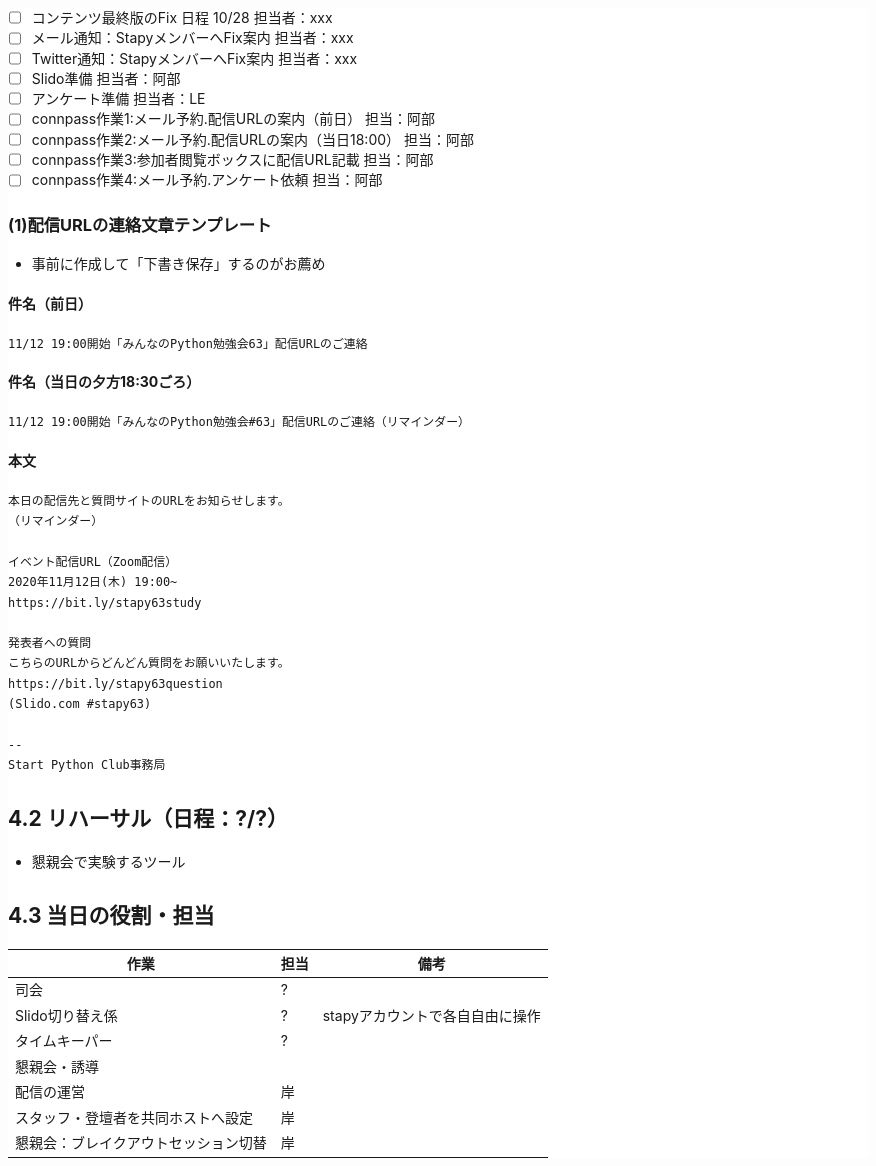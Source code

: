 - [ ] コンテンツ最終版のFix 日程 10/28 担当者：xxx
- [ ] メール通知：StapyメンバーへFix案内 担当者：xxx
- [ ] Twitter通知：StapyメンバーへFix案内 担当者：xxx
- [ ] Slido準備 担当者：阿部
- [ ] アンケート準備 担当者：LE
- [ ] connpass作業1:メール予約.配信URLの案内（前日） 担当：阿部
- [ ] connpass作業2:メール予約.配信URLの案内（当日18:00）  担当：阿部
- [ ] connpass作業3:参加者閲覧ボックスに配信URL記載 担当：阿部
- [ ] connpass作業4:メール予約.アンケート依頼 担当：阿部

### (1)配信URLの連絡文章テンプレート

- 事前に作成して「下書き保存」するのがお薦め

#### 件名（前日）

~~~
11/12 19:00開始「みんなのPython勉強会63」配信URLのご連絡
~~~

#### 件名（当日の夕方18:30ごろ）

~~~
11/12 19:00開始「みんなのPython勉強会#63」配信URLのご連絡（リマインダー）
~~~

#### 本文

~~~
本日の配信先と質問サイトのURLをお知らせします。
（リマインダー）

イベント配信URL（Zoom配信）
2020年11月12日(木) 19:00~
https://bit.ly/stapy63study

発表者への質問
こちらのURLからどんどん質問をお願いいたします。
https://bit.ly/stapy63question
(Slido.com #stapy63)

--
Start Python Club事務局
~~~

## 4.2 リハーサル（日程：?/?）

- 懇親会で実験するツール

## 4.3 当日の役割・担当

|作業|担当|備考|
| --- | ---|---|
|司会|?||
|Slido切り替え係|?|stapyアカウントで各自自由に操作|
|タイムキーパー|?||
|懇親会・誘導|||
|配信の運営|岸||
|スタッフ・登壇者を共同ホストへ設定|岸||
|懇親会：ブレイクアウトセッション切替|岸||
